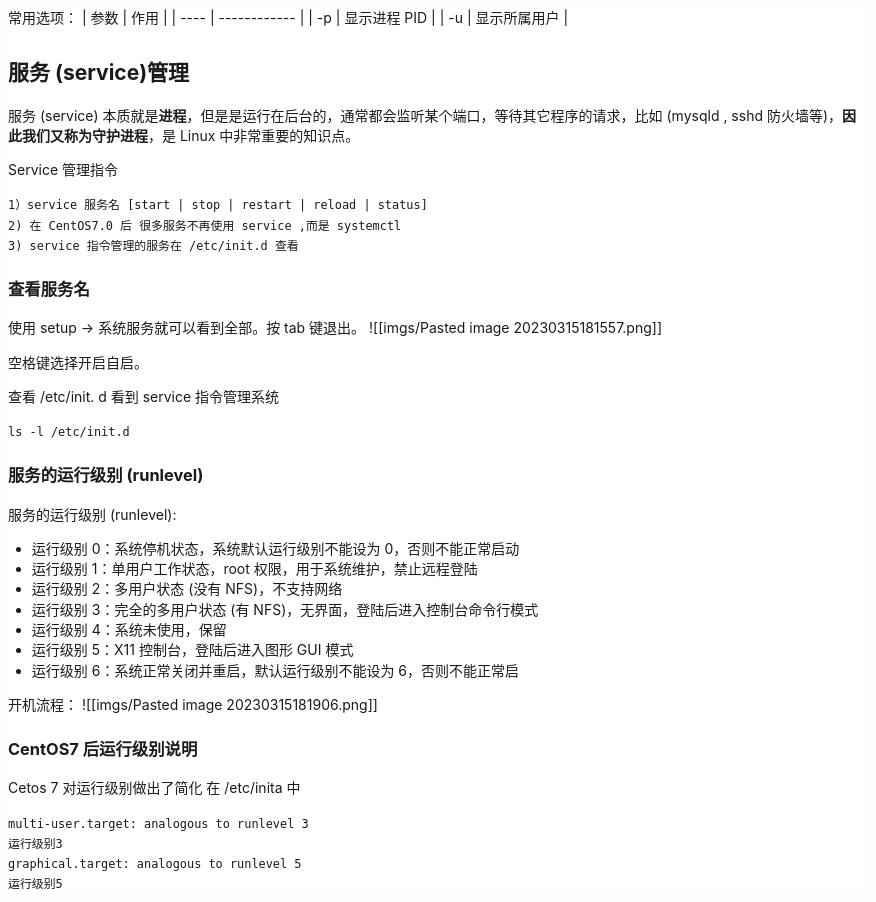 常用选项：
| 参数 | 作用         |
| ---- | ------------ |
| -p   | 显示进程 PID |
| -u   | 显示所属用户             |

## 服务 (service)管理
服务 (service) 本质就是**进程**，但是是运行在后台的，通常都会监听某个端口，等待其它程序的请求，比如 (mysqld , sshd 防火墙等)，**因此我们又称为守护进程**，是 Linux 中非常重要的知识点。

Service 管理指令
```
1）service 服务名 [start | stop | restart | reload | status] 
2) 在 CentOS7.0 后 很多服务不再使用 service ,而是 systemctl 
3) service 指令管理的服务在 /etc/init.d 查看
```


### 查看服务名 
使用 setup -> 系统服务就可以看到全部。按 tab 键退出。
![[imgs/Pasted image 20230315181557.png]]

空格键选择开启自启。

查看 /etc/init. d 看到 service 指令管理系统
```
ls -l /etc/init.d
```

### 服务的运行级别 (runlevel)
 服务的运行级别 (runlevel):
- 运行级别 0：系统停机状态，系统默认运行级别不能设为 0，否则不能正常启动
- 运行级别 1：单用户工作状态，root 权限，用于系统维护，禁止远程登陆 
- 运行级别 2：多用户状态 (没有 NFS)，不支持网络 
- 运行级别 3：完全的多用户状态 (有 NFS)，无界面，登陆后进入控制台命令行模式 
- 运行级别 4：系统未使用，保留 
- 运行级别 5：X11 控制台，登陆后进入图形 GUI 模式 
- 运行级别 6：系统正常关闭并重启，默认运行级别不能设为 6，否则不能正常启


开机流程：
![[imgs/Pasted image 20230315181906.png]]

### CentOS7 后运行级别说明
Cetos 7 对运行级别做出了简化
在 /etc/inita 中
```
multi-user.target: analogous to runlevel 3
运行级别3
graphical.target: analogous to runlevel 5
运行级别5
```
